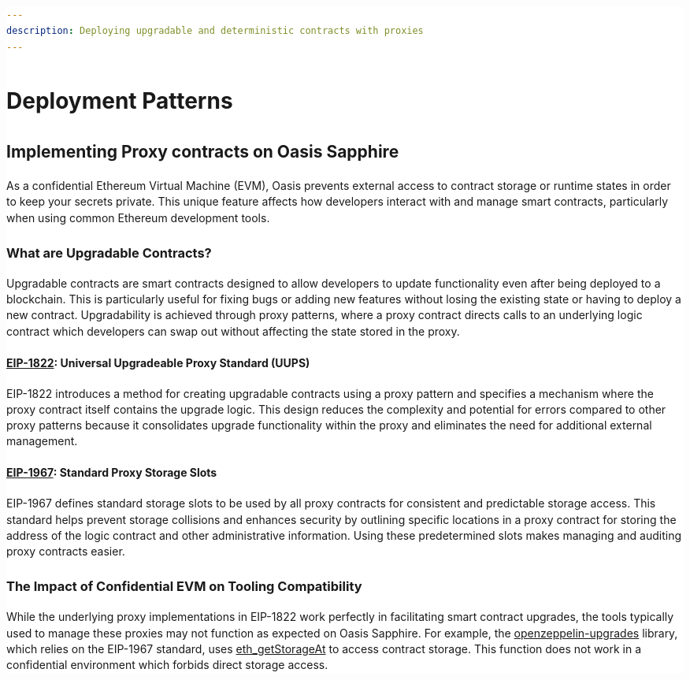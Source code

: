 ```yaml
---
description: Deploying upgradable and deterministic contracts with proxies
---
```


# Deployment Patterns

## Implementing Proxy contracts on Oasis Sapphire

As a confidential Ethereum Virtual Machine (EVM), Oasis prevents external
access to contract storage or runtime states in order to keep your secrets
private. This unique feature affects how developers interact with and manage
smart contracts, particularly when using common Ethereum development tools.

### What are Upgradable Contracts?

Upgradable contracts are smart contracts designed to allow developers to update
functionality even after being deployed to a blockchain. This is particularly
useful for fixing bugs or adding new features without losing the existing state
or having to deploy a new contract. Upgradability is achieved through proxy
patterns, where a proxy contract directs calls to an underlying logic contract
which developers can swap out without affecting the state stored in the proxy.

#### [EIP-1822]: Universal Upgradeable Proxy Standard (UUPS)

EIP-1822 introduces a method for creating upgradable contracts using a proxy
pattern and specifies a mechanism where the proxy contract itself contains the
upgrade logic. This design reduces the complexity and potential for errors
compared to other proxy patterns because it consolidates upgrade functionality
within the proxy and eliminates the need for additional external management.

#### [EIP-1967]: Standard Proxy Storage Slots

EIP-1967 defines standard storage slots to be used by all proxy contracts for
consistent and predictable storage access. This standard helps prevent storage
collisions and enhances security by outlining specific locations in a proxy
contract for storing the address of the logic contract and other administrative
information. Using these predetermined slots makes managing and auditing proxy
contracts easier.

[EIP-1822]: https://eips.ethereum.org/EIPS/eip-1822
[EIP-1967]: https://eips.ethereum.org/EIPS/eip-1967

### The Impact of Confidential EVM on Tooling Compatibility

While the underlying proxy implementations in EIP-1822 work perfectly in
facilitating smart contract upgrades, the tools typically used to manage these
proxies may not function as expected on Oasis Sapphire.
For example, the [openzeppelin-upgrades] library, which relies on the EIP-1967
standard, uses [eth_getStorageAt] to access contract storage. This function
does not work in a confidential environment which forbids direct storage
access.


[eth_getStorageAt]: https://ethereum.org/en/developers/docs/apis/json-rpc/#eth_getstorageat
[openzeppelin-upgrades]: https://github.com/OpenZeppelin/openzeppelin-upgrades
[EIP-155]: https://eips.ethereum.org/EIPS/eip-155
[hardhat-deploy]: https://github.com/wighawag/hardhat-deploy
[Mainnet]: https://explorer.oasis.io/mainnet/sapphire/address/0x914d7Fec6aaC8cd542e72Bca78B30650d45643d7
[Testnet]: https://explorer.oasis.io/testnet/sapphire/address/0x914d7Fec6aaC8cd542e72Bca78B30650d45643d7
[safe-singleton-factory]: https://github.com/safe-global/safe-singleton-factory
[clones]: https://docs.openzeppelin.com/contracts/5.x/api/proxy#Clones
[EIP-1167]: https://eips.ethereum.org/EIPS/eip-1167
[ABIType]: https://abitype.dev/
[TypeChain]: https://www.npmjs.com/package/typechain
[EIP-7201]: https://eips.ethereum.org/EIPS/eip-7201
